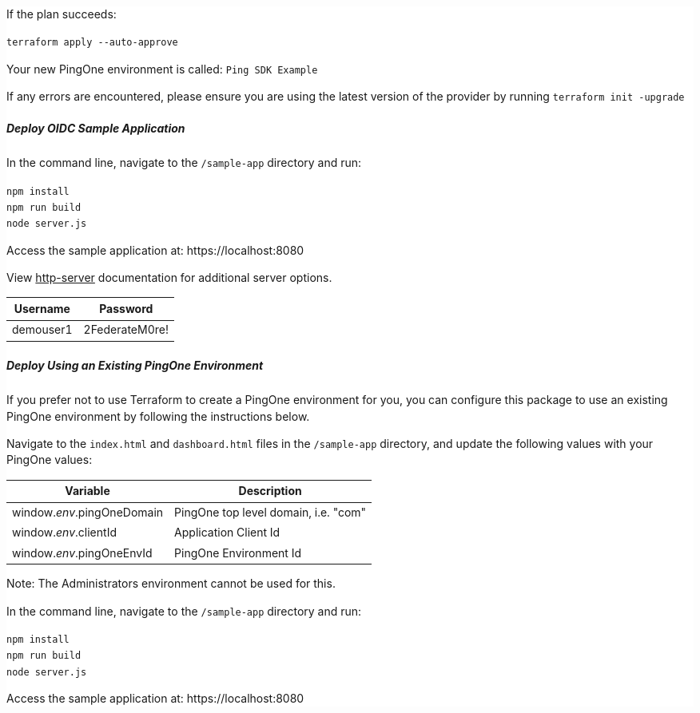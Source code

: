 If the plan succeeds:

```code
terraform apply --auto-approve
```

Your new PingOne environment is called: `Ping SDK Example`

If any errors are encountered, please ensure you are using the latest version of the provider by running `terraform init -upgrade`

##### Deploy OIDC Sample Application

In the command line, navigate to the `/sample-app` directory and run:

```code
npm install
npm run build
node server.js
```

Access the sample application at:
https://localhost:8080

View [http-server](https://www.npmjs.com/package/http-server) documentation for additional server options.

| Username  | Password       |
| --------- | -------------- |
| demouser1 | 2FederateM0re! |

##### Deploy Using an Existing PingOne Environment

If you prefer not to use Terraform to create a PingOne environment for you, you can configure this package to use an existing PingOne environment by following the instructions below.

Navigate to the `index.html` and `dashboard.html` files in the `/sample-app` directory, and update the following values with your PingOne values:

| Variable                   | Description                          |
| -------------------------- | ------------------------------------ |
| window._env_.pingOneDomain | PingOne top level domain, i.e. "com" |
| window._env_.clientId      | Application Client Id                |
| window._env_.pingOneEnvId  | PingOne Environment Id               |

Note: The Administrators environment cannot be used for this.

In the command line, navigate to the `/sample-app` directory and run:

```code
npm install
npm run build
node server.js
```

Access the sample application at:
https://localhost:8080
